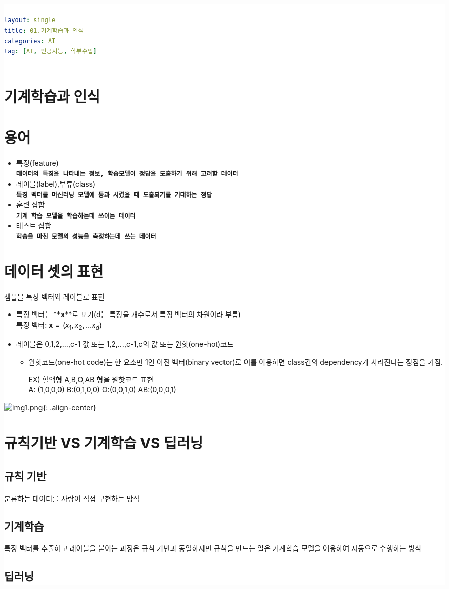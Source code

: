 ```yaml
---
layout: single
title: 01.기계학습과 인식
categories: AI
tag: [AI, 인공지능, 학부수업]
---
```


# 기계학습과 인식

# 용어

- 특징(feature)  
  **`데이터의 특징을 나타내는 정보, 학습모델이 정답을 도출하기 위해 고려할 데이터`**
- 레이블(label),부류(class)  
  **`특징 벡터를 머신러닝 모델에 통과 시켰을 때 도출되기를 기대하는 정답`**
- 훈련 집합  
  **`기계 학습 모델을 학습하는데 쓰이는 데이터`**
- 테스트 집합  
  **`학습을 마친 모델의 성능을 측정하는데 쓰는 데이터`**

# 데이터 셋의 표현

샘플을 특징 벡터와 레이블로 표현

- 특징 벡터는 **$\textbf{x}$**로 표기(d는 특징을 개수로서 특징 벡터의 차원이라 부름)  
  특징 벡터: $\textbf{x} =(x_1,x_2, … x_d)$
- 레이블은 0,1,2,…,c-1 값 또는 1,2,…,c-1,c의 값 또는 원핫(one-hot)코드

  - 원핫코드(one-hot code)는 한 요소만 1인 이진 벡터(binary vector)로 이를 이용하면 class간의 dependency가 사라진다는 장점을 가짐.

      EX) 혈액형 A,B,O,AB 형을 원핫코드 표현  
      A: (1,0,0,0) B:(0,1,0,0) O:(0,0,1,0) AB:(0,0,0,1)

![img1.png]({{site.url}}/images/AI/MLRecog/img1.png){: .align-center}

# 규칙기반 VS 기계학습 VS 딥러닝

## 규칙 기반

분류하는 데이터를 사람이 직접 구현하는 방식

## 기계학습

특징 벡터를 추출하고 레이블을 붙이는 과정은 규칙 기반과 동일하지만 규칙을 만드는 일은 기계학습 모델을 이용하여 자동으로 수행하는 방식

## 딥러닝
